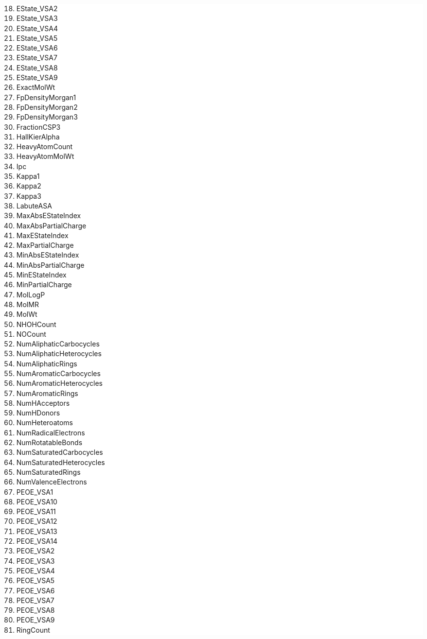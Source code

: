 18. EState_VSA2
19. EState_VSA3
20. EState_VSA4
21. EState_VSA5
22. EState_VSA6
23. EState_VSA7
24. EState_VSA8
25. EState_VSA9
26. ExactMolWt
27. FpDensityMorgan1
28. FpDensityMorgan2
29. FpDensityMorgan3
30. FractionCSP3
31. HallKierAlpha
32. HeavyAtomCount
33. HeavyAtomMolWt
34. Ipc
35. Kappa1
36. Kappa2
37. Kappa3
38. LabuteASA
39. MaxAbsEStateIndex
40. MaxAbsPartialCharge
41. MaxEStateIndex
42. MaxPartialCharge
43. MinAbsEStateIndex
44. MinAbsPartialCharge
45. MinEStateIndex
46. MinPartialCharge
47. MolLogP
48. MolMR
49. MolWt
50. NHOHCount
51. NOCount
52. NumAliphaticCarbocycles
53. NumAliphaticHeterocycles
54. NumAliphaticRings
55. NumAromaticCarbocycles
56. NumAromaticHeterocycles
57. NumAromaticRings
58. NumHAcceptors
59. NumHDonors
60. NumHeteroatoms
61. NumRadicalElectrons
62. NumRotatableBonds
63. NumSaturatedCarbocycles
64. NumSaturatedHeterocycles
65. NumSaturatedRings
66. NumValenceElectrons
67. PEOE_VSA1
68. PEOE_VSA10
69. PEOE_VSA11
70. PEOE_VSA12
71. PEOE_VSA13
72. PEOE_VSA14
73. PEOE_VSA2
74. PEOE_VSA3
75. PEOE_VSA4
76. PEOE_VSA5
77. PEOE_VSA6
78. PEOE_VSA7
79. PEOE_VSA8
80. PEOE_VSA9
81. RingCount
